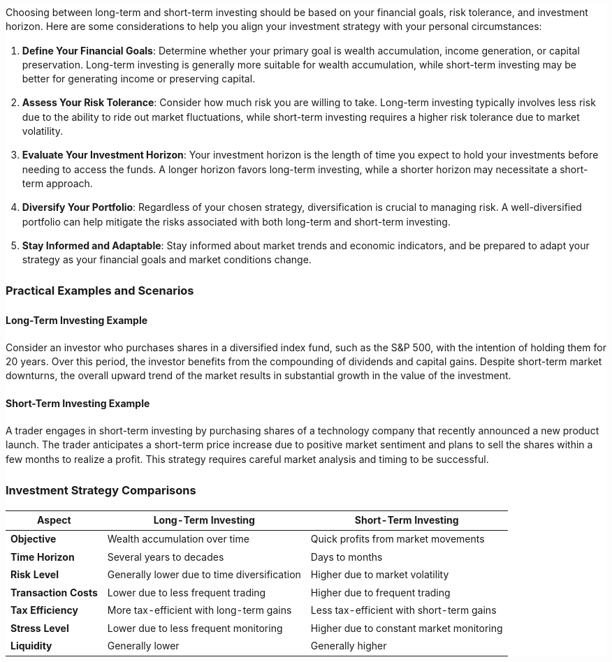 Choosing between long-term and short-term investing should be based on your financial goals, risk tolerance, and investment horizon. Here are some considerations to help you align your investment strategy with your personal circumstances:

1. **Define Your Financial Goals**: Determine whether your primary goal is wealth accumulation, income generation, or capital preservation. Long-term investing is generally more suitable for wealth accumulation, while short-term investing may be better for generating income or preserving capital.

2. **Assess Your Risk Tolerance**: Consider how much risk you are willing to take. Long-term investing typically involves less risk due to the ability to ride out market fluctuations, while short-term investing requires a higher risk tolerance due to market volatility.

3. **Evaluate Your Investment Horizon**: Your investment horizon is the length of time you expect to hold your investments before needing to access the funds. A longer horizon favors long-term investing, while a shorter horizon may necessitate a short-term approach.

4. **Diversify Your Portfolio**: Regardless of your chosen strategy, diversification is crucial to managing risk. A well-diversified portfolio can help mitigate the risks associated with both long-term and short-term investing.

5. **Stay Informed and Adaptable**: Stay informed about market trends and economic indicators, and be prepared to adapt your strategy as your financial goals and market conditions change.

### Practical Examples and Scenarios

#### Long-Term Investing Example

Consider an investor who purchases shares in a diversified index fund, such as the S&P 500, with the intention of holding them for 20 years. Over this period, the investor benefits from the compounding of dividends and capital gains. Despite short-term market downturns, the overall upward trend of the market results in substantial growth in the value of the investment.

#### Short-Term Investing Example

A trader engages in short-term investing by purchasing shares of a technology company that recently announced a new product launch. The trader anticipates a short-term price increase due to positive market sentiment and plans to sell the shares within a few months to realize a profit. This strategy requires careful market analysis and timing to be successful.

### Investment Strategy Comparisons

| Aspect                  | Long-Term Investing                      | Short-Term Investing                     |
|-------------------------|------------------------------------------|------------------------------------------|
| **Objective**           | Wealth accumulation over time            | Quick profits from market movements      |
| **Time Horizon**        | Several years to decades                 | Days to months                           |
| **Risk Level**          | Generally lower due to time diversification | Higher due to market volatility          |
| **Transaction Costs**   | Lower due to less frequent trading       | Higher due to frequent trading           |
| **Tax Efficiency**      | More tax-efficient with long-term gains  | Less tax-efficient with short-term gains |
| **Stress Level**        | Lower due to less frequent monitoring    | Higher due to constant market monitoring |
| **Liquidity**           | Generally lower                          | Generally higher                         |
